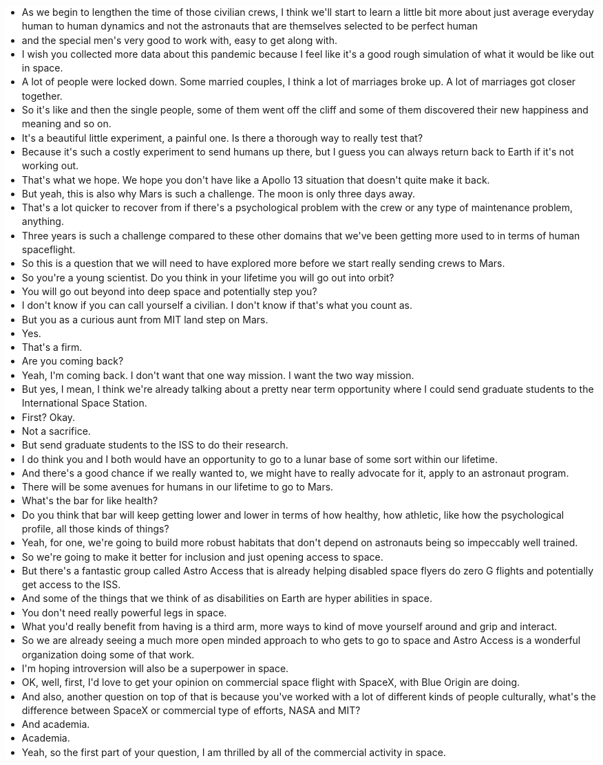 *  As we begin to lengthen the time of those civilian crews, I think we'll start to learn a little bit more about just average everyday human to human dynamics and not the astronauts that are themselves selected to be perfect human
*  and the special men's very good to work with, easy to get along with.
*  I wish you collected more data about this pandemic because I feel like it's a good rough simulation of what it would be like out in space.
*  A lot of people were locked down. Some married couples, I think a lot of marriages broke up. A lot of marriages got closer together.
*  So it's like and then the single people, some of them went off the cliff and some of them discovered their new happiness and meaning and so on.
*  It's a beautiful little experiment, a painful one. Is there a thorough way to really test that?
*  Because it's such a costly experiment to send humans up there, but I guess you can always return back to Earth if it's not working out.
*  That's what we hope. We hope you don't have like a Apollo 13 situation that doesn't quite make it back.
*  But yeah, this is also why Mars is such a challenge. The moon is only three days away.
*  That's a lot quicker to recover from if there's a psychological problem with the crew or any type of maintenance problem, anything.
*  Three years is such a challenge compared to these other domains that we've been getting more used to in terms of human spaceflight.
*  So this is a question that we will need to have explored more before we start really sending crews to Mars.
*  So you're a young scientist. Do you think in your lifetime you will go out into orbit?
*  You will go out beyond into deep space and potentially step you?
*  I don't know if you can call yourself a civilian. I don't know if that's what you count as.
*  But you as a curious aunt from MIT land step on Mars.
*  Yes.
*  That's a firm.
*  Are you coming back?
*  Yeah, I'm coming back. I don't want that one way mission. I want the two way mission.
*  But yes, I mean, I think we're already talking about a pretty near term opportunity where I could send graduate students to the International Space Station.
*  First? Okay.
*  Not a sacrifice.
*  But send graduate students to the ISS to do their research.
*  I do think you and I both would have an opportunity to go to a lunar base of some sort within our lifetime.
*  And there's a good chance if we really wanted to, we might have to really advocate for it, apply to an astronaut program.
*  There will be some avenues for humans in our lifetime to go to Mars.
*  What's the bar for like health?
*  Do you think that bar will keep getting lower and lower in terms of how healthy, how athletic, like how the psychological profile, all those kinds of things?
*  Yeah, for one, we're going to build more robust habitats that don't depend on astronauts being so impeccably well trained.
*  So we're going to make it better for inclusion and just opening access to space.
*  But there's a fantastic group called Astro Access that is already helping disabled space flyers do zero G flights and potentially get access to the ISS.
*  And some of the things that we think of as disabilities on Earth are hyper abilities in space.
*  You don't need really powerful legs in space.
*  What you'd really benefit from having is a third arm, more ways to kind of move yourself around and grip and interact.
*  So we are already seeing a much more open minded approach to who gets to go to space and Astro Access is a wonderful organization doing some of that work.
*  I'm hoping introversion will also be a superpower in space.
*  OK, well, first, I'd love to get your opinion on commercial space flight with SpaceX, with Blue Origin are doing.
*  And also, another question on top of that is because you've worked with a lot of different kinds of people culturally, what's the difference between SpaceX or commercial type of efforts, NASA and MIT?
*  And academia.
*  Academia.
*  Yeah, so the first part of your question, I am thrilled by all of the commercial activity in space.